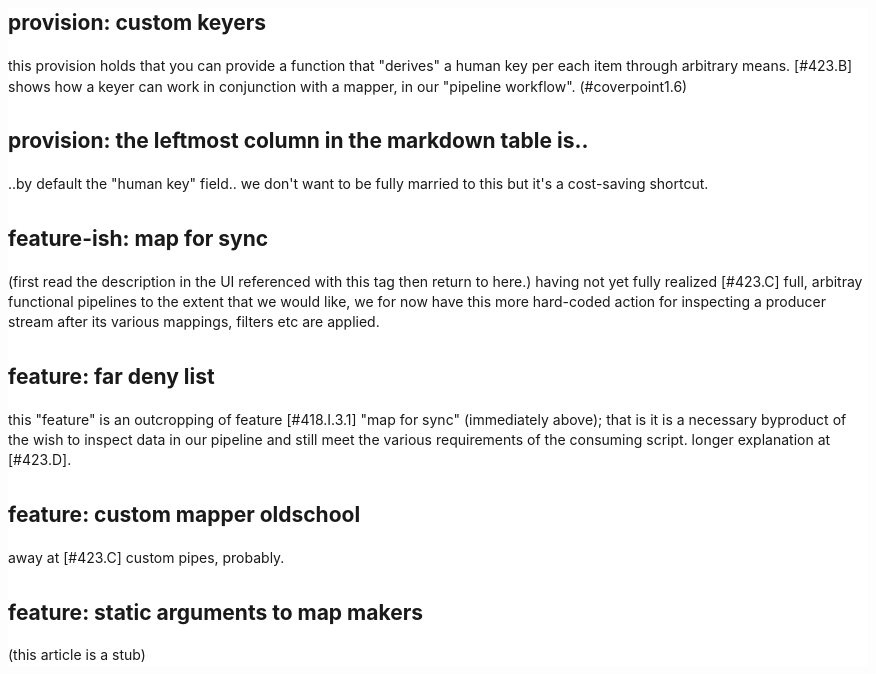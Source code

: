 


## <a name=H></a> provision: custom keyers

this provision holds that you can provide a function that "derives" a human
key per each item through arbitrary means. [#423.B] shows how a keyer can
work in conjunction with a mapper, in our "pipeline workflow".
(#coverpoint1.6)




## <a name=I.2></a> provision: the leftmost column in the markdown table is..

..by default the "human key" field.. we don't want to be fully
married to this but it's a cost-saving shortcut.





## <a name="I.3.1"></a> feature-ish: map for sync

(first read the description in the UI referenced with this tag then return
to here.) having not yet fully realized [#423.C] full, arbitray functional
pipelines to the extent that we would like, we for now have this more
hard-coded action for inspecting a producer stream after its various mappings,
filters etc are applied.





## <a name="I.3.2"></a> feature: far deny list

this "feature" is an outcropping of feature [#418.I.3.1] "map for sync"
(immediately above); that is it is a necessary byproduct of the wish to
inspect data in our pipeline and still meet the various requirements of
the consuming script. longer explanation at [#423.D].




## <a name="I.4"></a> feature: custom mapper oldschool

away at [#423.C] custom pipes, probably.




## <a name="I.5"></a> feature: static arguments to map makers

(this article is a stub)



